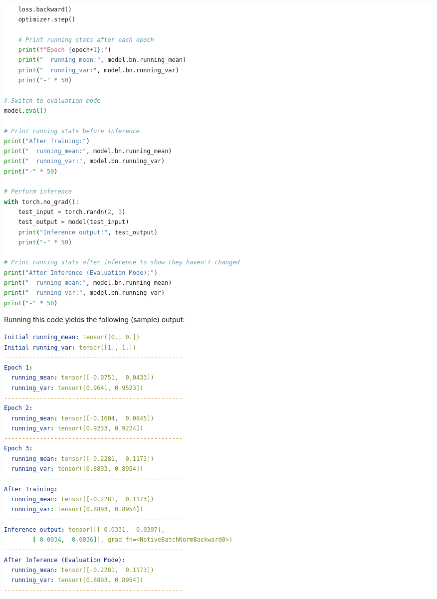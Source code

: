 ```python
    loss.backward()
    optimizer.step()

    # Print running stats after each epoch
    print(f"Epoch {epoch+1}:")
    print("  running_mean:", model.bn.running_mean)
    print("  running_var:", model.bn.running_var)
    print("-" * 50)

# Switch to evaluation mode
model.eval()

# Print running stats before inference
print("After Training:")
print("  running_mean:", model.bn.running_mean)
print("  running_var:", model.bn.running_var)
print("-" * 50)

# Perform inference
with torch.no_grad():
    test_input = torch.randn(2, 3)
    test_output = model(test_input)
    print("Inference output:", test_output)
    print("-" * 50)

# Print running stats after inference to show they haven't changed
print("After Inference (Evaluation Mode):")
print("  running_mean:", model.bn.running_mean)
print("  running_var:", model.bn.running_var)
print("-" * 50)
```

Running this code yields the following (sample) output: 

```yaml
Initial running_mean: tensor([0., 0.])
Initial running_var: tensor([1., 1.])
--------------------------------------------------
Epoch 1:
  running_mean: tensor([-0.0751,  0.0433])
  running_var: tensor([0.9641, 0.9523])
--------------------------------------------------
Epoch 2:
  running_mean: tensor([-0.1604,  0.0845])
  running_var: tensor([0.9233, 0.9224])
--------------------------------------------------
Epoch 3:
  running_mean: tensor([-0.2281,  0.1173])
  running_var: tensor([0.8893, 0.8954])
--------------------------------------------------
After Training:
  running_mean: tensor([-0.2281,  0.1173])
  running_var: tensor([0.8893, 0.8954])
--------------------------------------------------
Inference output: tensor([[ 0.0331, -0.0397],
        [ 0.0034,  0.0036]], grad_fn=<NativeBatchNormBackward0>)
--------------------------------------------------
After Inference (Evaluation Mode):
  running_mean: tensor([-0.2281,  0.1173])
  running_var: tensor([0.8893, 0.8954])
--------------------------------------------------
```
